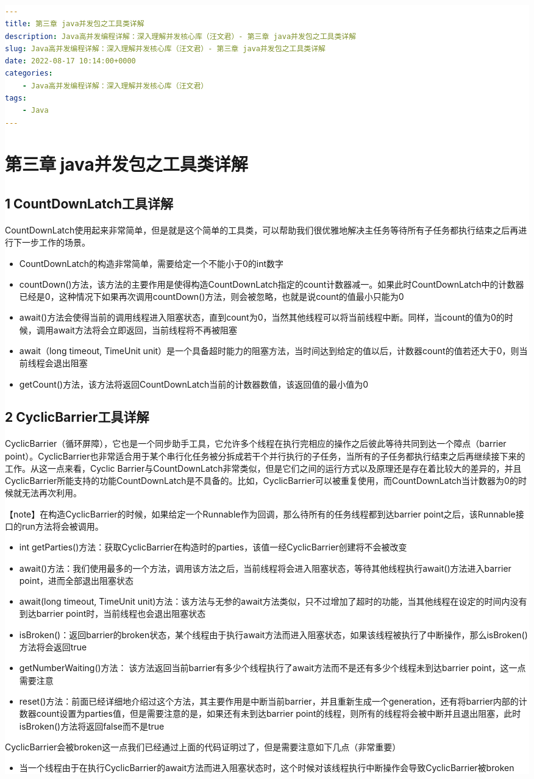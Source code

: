 ```yaml
---
title: 第三章 java并发包之工具类详解
description: Java高并发编程详解：深入理解并发核心库（汪文君）- 第三章 java并发包之工具类详解
slug: Java高并发编程详解：深入理解并发核心库（汪文君）- 第三章 java并发包之工具类详解
date: 2022-08-17 10:14:00+0000
categories:
    - Java高并发编程详解：深入理解并发核心库（汪文君）
tags:
    - Java
---
```


# 第三章 java并发包之工具类详解

## 1 CountDownLatch工具详解

CountDownLatch使用起来非常简单，但是就是这个简单的工具类，可以帮助我们很优雅地解决主任务等待所有子任务都执行结束之后再进行下一步工作的场景。

- CountDownLatch的构造非常简单，需要给定一个不能小于0的int数字

- countDown()方法，该方法的主要作用是使得构造CountDownLatch指定的count计数器减一。如果此时CountDownLatch中的计数器已经是0，这种情况下如果再次调用countDown()方法，则会被忽略，也就是说count的值最小只能为0

- await()方法会使得当前的调用线程进入阻塞状态，直到count为0，当然其他线程可以将当前线程中断。同样，当count的值为0的时候，调用await方法将会立即返回，当前线程将不再被阻塞

- await（long timeout, TimeUnit unit）是一个具备超时能力的阻塞方法，当时间达到给定的值以后，计数器count的值若还大于0，则当前线程会退出阻塞

- getCount()方法，该方法将返回CountDownLatch当前的计数器数值，该返回值的最小值为0

## 2 CyclicBarrier工具详解

CyclicBarrier（循环屏障），它也是一个同步助手工具，它允许多个线程在执行完相应的操作之后彼此等待共同到达一个障点（barrier point）。CyclicBarrier也非常适合用于某个串行化任务被分拆成若干个并行执行的子任务，当所有的子任务都执行结束之后再继续接下来的工作。从这一点来看，Cyclic Barrier与CountDownLatch非常类似，但是它们之间的运行方式以及原理还是存在着比较大的差异的，并且CyclicBarrier所能支持的功能CountDownLatch是不具备的。比如，CyclicBarrier可以被重复使用，而CountDownLatch当计数器为0的时候就无法再次利用。

【note】在构造CyclicBarrier的时候，如果给定一个Runnable作为回调，那么待所有的任务线程都到达barrier point之后，该Runnable接口的run方法将会被调用。

- int getParties()方法：获取CyclicBarrier在构造时的parties，该值一经CyclicBarrier创建将不会被改变

- await()方法：我们使用最多的一个方法，调用该方法之后，当前线程将会进入阻塞状态，等待其他线程执行await()方法进入barrier point，进而全部退出阻塞状态

- await(long timeout, TimeUnit unit)方法：该方法与无参的await方法类似，只不过增加了超时的功能，当其他线程在设定的时间内没有到达barrier point时，当前线程也会退出阻塞状态

- isBroken()：返回barrier的broken状态，某个线程由于执行await方法而进入阻塞状态，如果该线程被执行了中断操作，那么isBroken()方法将会返回true

- getNumberWaiting()方法： 该方法返回当前barrier有多少个线程执行了await方法而不是还有多少个线程未到达barrier point，这一点需要注意

- reset()方法：前面已经详细地介绍过这个方法，其主要作用是中断当前barrier，并且重新生成一个generation，还有将barrier内部的计数器count设置为parties值，但是需要注意的是，如果还有未到达barrier point的线程，则所有的线程将会被中断并且退出阻塞，此时isBroken()方法将返回false而不是true

CyclicBarrier会被broken这一点我们已经通过上面的代码证明过了，但是需要注意如下几点（非常重要）

- 当一个线程由于在执行CyclicBarrier的await方法而进入阻塞状态时，这个时候对该线程执行中断操作会导致CyclicBarrier被broken
